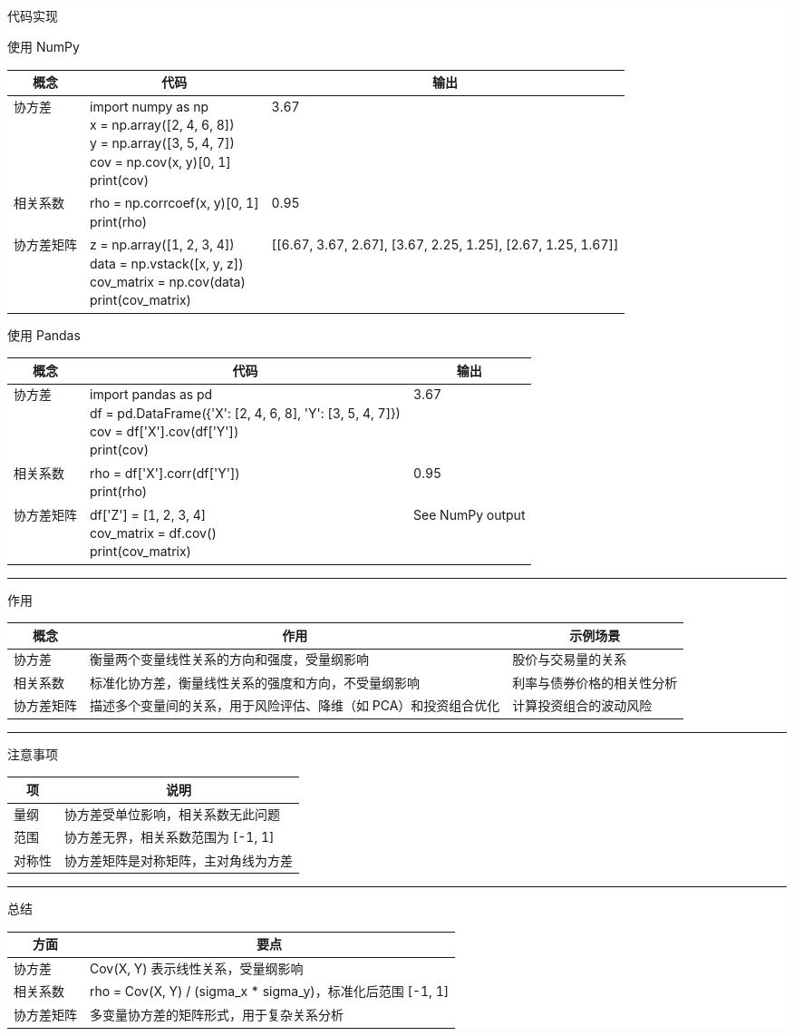 代码实现

使用 NumPy

| 概念           | 代码                                              | 输出                                      |
|----------------|--------------------------------------------------|-------------------------------------------|
| 协方差         | import numpy as np<br>x = np.array([2, 4, 6, 8])<br>y = np.array([3, 5, 4, 7])<br>cov = np.cov(x, y)[0, 1]<br>print(cov) | 3.67                                      |
| 相关系数       | rho = np.corrcoef(x, y)[0, 1]<br>print(rho)      | 0.95                                      |
| 协方差矩阵     | z = np.array([1, 2, 3, 4])<br>data = np.vstack([x, y, z])<br>cov_matrix = np.cov(data)<br>print(cov_matrix) | [[6.67, 3.67, 2.67], [3.67, 2.25, 1.25], [2.67, 1.25, 1.67]] |

使用 Pandas

| 概念           | 代码                                              | 输出                                      |
|----------------|--------------------------------------------------|-------------------------------------------|
| 协方差         | import pandas as pd<br>df = pd.DataFrame({'X': [2, 4, 6, 8], 'Y': [3, 5, 4, 7]})<br>cov = df['X'].cov(df['Y'])<br>print(cov) | 3.67                                      |
| 相关系数       | rho = df['X'].corr(df['Y'])<br>print(rho)        | 0.95                                      |
| 协方差矩阵     | df['Z'] = [1, 2, 3, 4]<br>cov_matrix = df.cov()<br>print(cov_matrix) | See NumPy output                          |

---

作用

| 概念           | 作用                                                                     | 示例场景                          |
|----------------|--------------------------------------------------------------------------|-----------------------------------|
| 协方差         | 衡量两个变量线性关系的方向和强度，受量纲影响                             | 股价与交易量的关系                |
| 相关系数       | 标准化协方差，衡量线性关系的强度和方向，不受量纲影响                     | 利率与债券价格的相关性分析        |
| 协方差矩阵     | 描述多个变量间的关系，用于风险评估、降维（如 PCA）和投资组合优化         | 计算投资组合的波动风险            |

---

注意事项

| 项             | 说明                                                                     |
|----------------|--------------------------------------------------------------------------|
| 量纲           | 协方差受单位影响，相关系数无此问题                                       |
| 范围           | 协方差无界，相关系数范围为 [-1, 1]                                       |
| 对称性         | 协方差矩阵是对称矩阵，主对角线为方差                                     |

---

总结

| 方面           | 要点                                                                     |
|----------------|--------------------------------------------------------------------------|
| 协方差         | Cov(X, Y) 表示线性关系，受量纲影响                                       |
| 相关系数       | rho = Cov(X, Y) / (sigma_x * sigma_y)，标准化后范围 [-1, 1]               |
| 协方差矩阵     | 多变量协方差的矩阵形式，用于复杂关系分析                                 |


